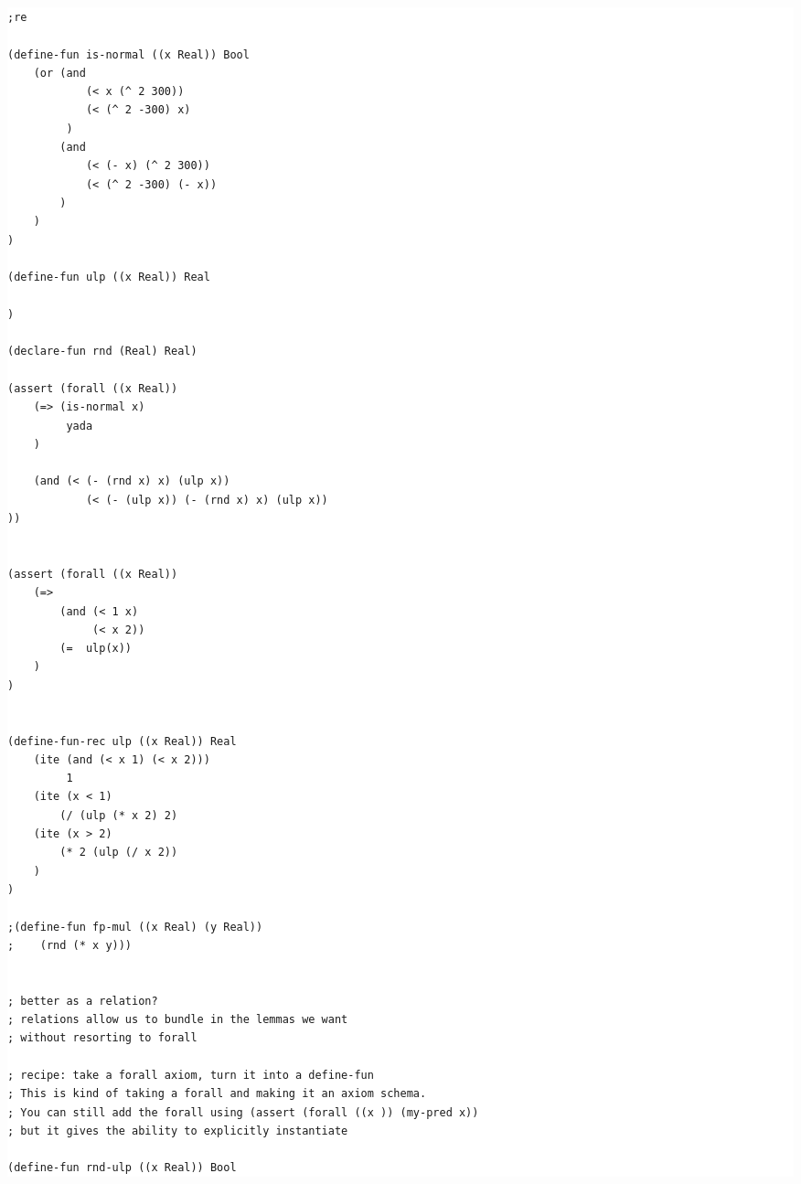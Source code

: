 ```
;re

(define-fun is-normal ((x Real)) Bool
    (or (and
            (< x (^ 2 300))
            (< (^ 2 -300) x)
         )
        (and
            (< (- x) (^ 2 300))
            (< (^ 2 -300) (- x))
        )
    )
)

(define-fun ulp ((x Real)) Real
   
)

(declare-fun rnd (Real) Real)

(assert (forall ((x Real)) 
    (=> (is-normal x)
         yada
    ) 

    (and (< (- (rnd x) x) (ulp x))
            (< (- (ulp x)) (- (rnd x) x) (ulp x))
))


(assert (forall ((x Real))
    (=>
        (and (< 1 x)
             (< x 2))
        (=  ulp(x))
    )
)


(define-fun-rec ulp ((x Real)) Real
    (ite (and (< x 1) (< x 2)))
         1
    (ite (x < 1)
        (/ (ulp (* x 2) 2)
    (ite (x > 2)
        (* 2 (ulp (/ x 2))
    )
)

;(define-fun fp-mul ((x Real) (y Real))
;    (rnd (* x y)))


; better as a relation?
; relations allow us to bundle in the lemmas we want
; without resorting to forall

; recipe: take a forall axiom, turn it into a define-fun
; This is kind of taking a forall and making it an axiom schema.
; You can still add the forall using (assert (forall ((x )) (my-pred x))
; but it gives the ability to explicitly instantiate

(define-fun rnd-ulp ((x Real)) Bool
```